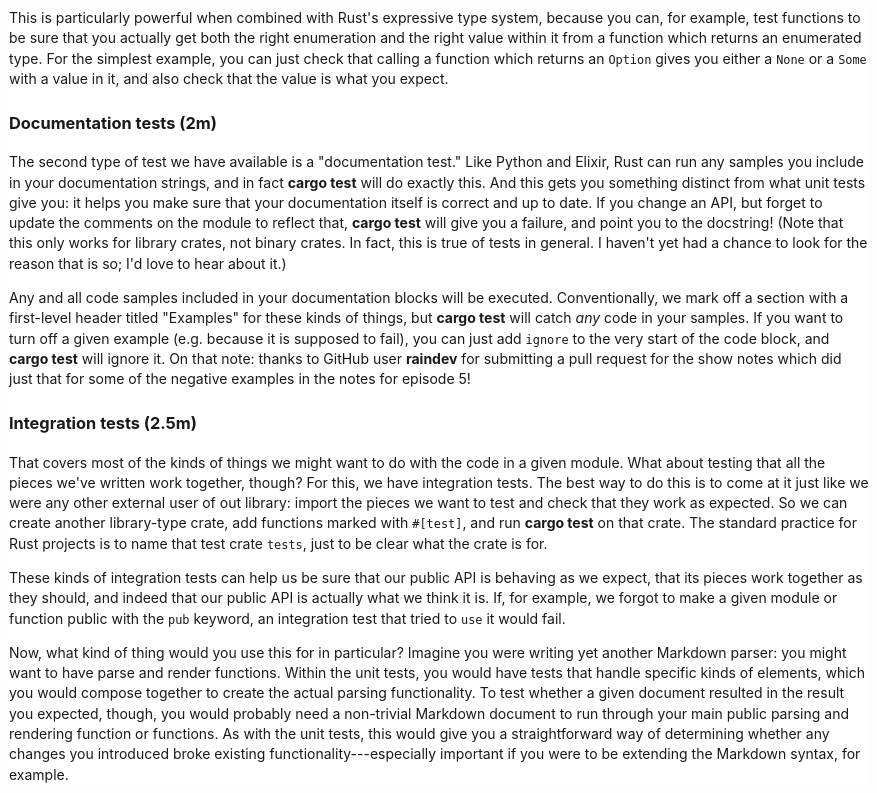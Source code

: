 This is particularly powerful when combined with Rust's expressive type system,
because you can, for example, test functions to be sure that you actually get
both the right enumeration and the right value within it from a function which
returns an enumerated type. For the simplest example, you can just check that
calling a function which returns an `Option` gives you either a `None` or a
`Some` with a value in it, and also check that the value is what you expect.

### Documentation tests (2m)

The second type of test we have available is a "documentation test." Like Python
and Elixir, Rust can run any samples you include in your documentation strings,
and in fact **cargo test** will do exactly this. And this gets you something
distinct from what unit tests give you: it helps you make sure that your
documentation itself is correct and up to date. If you change an API, but forget
to update the comments on the module to reflect that, **cargo test** will give
you a failure, and point you to the docstring! (Note that this only works for
library crates, not binary crates. In fact, this is true of tests in general. I
haven't yet had a chance to look for the reason that is so; I'd love to hear
about it.)

Any and all code samples included in your documentation blocks will be executed.
Conventionally, we mark off a section with a first-level header titled
"Examples" for these kinds of things, but **cargo test** will catch *any* code
in your samples. If you want to turn off a given example (e.g. because it is
supposed to fail), you can just add `ignore` to the very start of the code
block, and **cargo test** will ignore it. On that note: thanks to GitHub user
**raindev** for submitting a pull request for the show notes which did just that
for some of the negative examples in the notes for episode 5!

### Integration tests (2.5m)

That covers most of the kinds of things we might want to do with the code in a
given module. What about testing that all the pieces we've written work
together, though? For this, we have integration tests. The best way to do this
is to come at it just like we were any other external user of out library:
import the pieces we want to test and check that they work as expected. So we
can create another library-type crate, add functions marked with `#[test]`, and
run **cargo test** on that crate. The standard practice for Rust projects is to
name that test crate `tests`, just to be clear what the crate is for.

These kinds of integration tests can help us be sure that our public API is
behaving as we expect, that its pieces work together as they should, and indeed
that our public API is actually what we think it is. If, for example, we forgot
to make a given module or function public with the `pub` keyword, an integration
test that tried to `use` it would fail.

Now, what kind of thing would you use this for in particular? Imagine you were
writing yet another Markdown parser: you might want to have parse and render
functions. Within the unit tests, you would have tests that handle specific
kinds of elements, which you would compose together to create the actual parsing
functionality. To test whether a given document resulted in the result you
expected, though, you would probably need a non-trivial Markdown document to run
through your main public parsing and rendering function or functions. As with
the unit tests, this would give you a straightforward way of determining whether
any changes you introduced broke existing functionality---especially important
if you were to be extending the Markdown syntax, for example.

